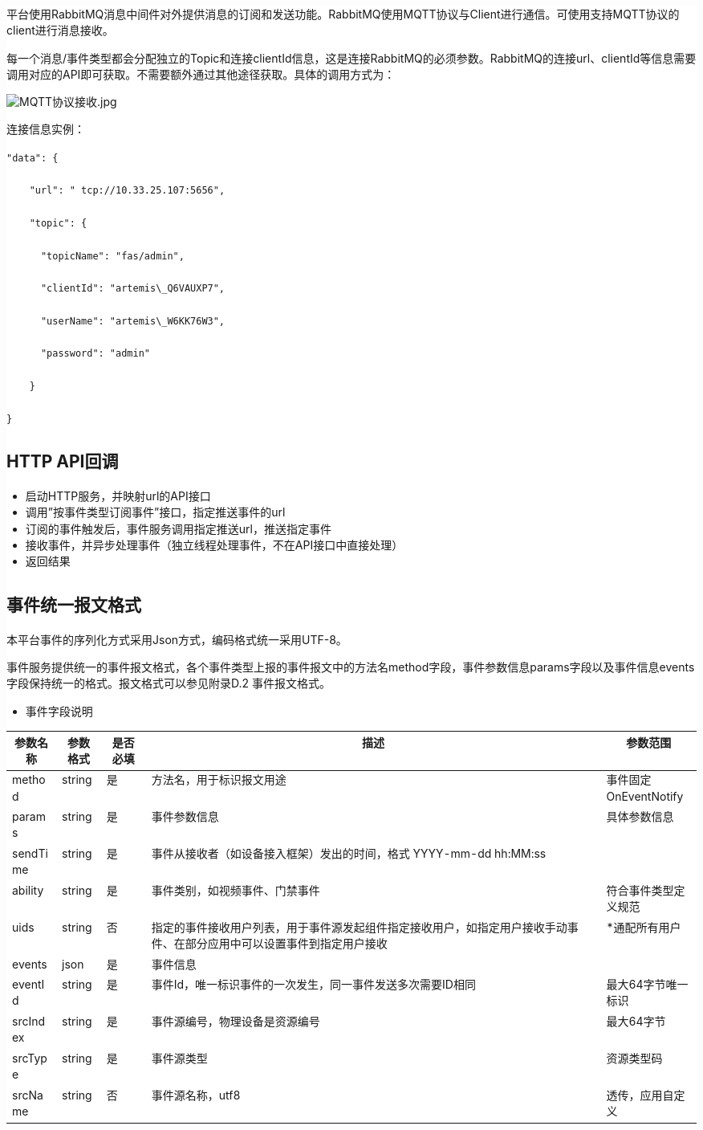 平台使用RabbitMQ消息中间件对外提供消息的订阅和发送功能。RabbitMQ使用MQTT协议与Client进行通信。可使用支持MQTT协议的client进行消息接收。

每一个消息/事件类型都会分配独立的Topic和连接clientId信息，这是连接RabbitMQ的必须参数。RabbitMQ的连接url、clientId等信息需要调用对应的API即可获取。不需要额外通过其他途径获取。具体的调用方式为：

![MQTT协议接收.jpg](images/qTp8Fk62JflyMZ5B3ieAIHFUcDhGazYySmZseU1aNUIzaWVBSUhGVWNEaEdhell5U21ac2VVMWFOVUl6YVdWQlNVVXhVbFpHVkd4cVdXOXljVGR0YW5GWWJXeE1XWFZqUnpWdUxuQnVady5wbmc.png)

连接信息实例：

```
"data": {

	"url": " tcp://10.33.25.107:5656",

	"topic": {

	  "topicName": "fas/admin",

	  "clientId": "artemis\_Q6VAUXP7",

	  "userName": "artemis\_W6KK76W3",

	  "password": "admin"

	}

}
```

## HTTP API回调

- 启动HTTP服务，并映射url的API接口
- 调用”按事件类型订阅事件”接口，指定推送事件的url
- 订阅的事件触发后，事件服务调用指定推送url，推送指定事件
- 接收事件，并异步处理事件（独立线程处理事件，不在API接口中直接处理）
- 返回结果

## 事件统一报文格式

本平台事件的序列化方式采用Json方式，编码格式统一采用UTF-8。

事件服务提供统一的事件报文格式，各个事件类型上报的事件报文中的方法名method字段，事件参数信息params字段以及事件信息events字段保持统一的格式。报文格式可以参见附录D.2 事件报文格式。

- 事件字段说明

| 参数名称            | 参数格式   | 是否必填 | 描述                                       | 参数范围              |
| --------------- | ------ | ---- | ---------------------------------------- | ----------------- |
| method          | string | 是    | 方法名，用于标识报文用途                         | 事件固定OnEventNotify |
| params          | string | 是    | 事件参数信息                                   | 具体参数信息            |
| sendTime        | string | 是    | 事件从接收者（如设备接入框架）发出的时间，格式 YYYY-mm-dd hh:MM:ss |                   |
| ability         | string | 是    | 事件类别，如视频事件、门禁事件                          | 符合事件类型定义规范        |
| uids            | string | 否    | 指定的事件接收用户列表，用于事件源发起组件指定接收用户，如指定用户接收手动事件、在部分应用中可以设置事件到指定用户接收 | \*通配所有用户          |
| events          | json   | 是    | 事件信息                                     |                   |
| eventId       | string | 是    | 事件Id，唯一标识事件的一次发生，同一事件发送多次需要ID相同          | 最大64字节唯一标识        |
| srcIndex      | string | 是    | 事件源编号，物理设备是资源编号                          | 最大64字节            |
| srcType       | string | 是    | 事件源类型                                    | 资源类型码             |
| srcName       | string | 否    | 事件源名称，utf8                               | 透传，应用自定义          |
